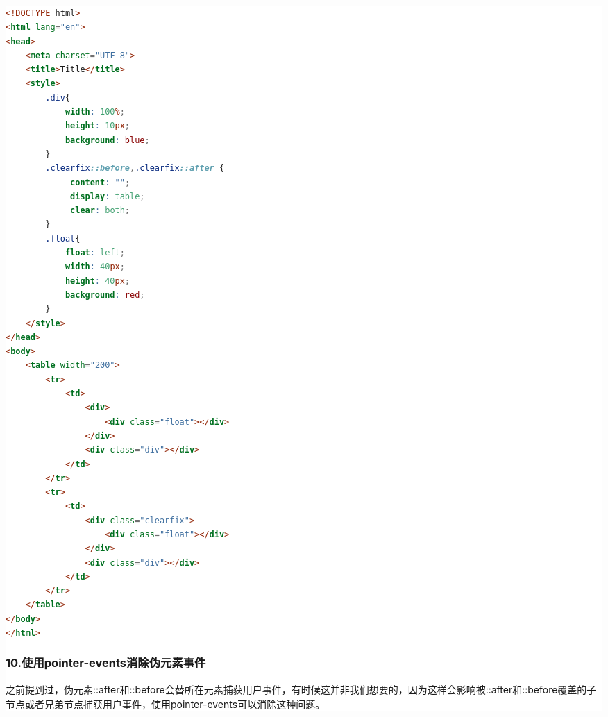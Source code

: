 ```html
<!DOCTYPE html>
<html lang="en">
<head>
    <meta charset="UTF-8">
    <title>Title</title>
    <style>
        .div{
            width: 100%;
            height: 10px;
            background: blue;
        }
        .clearfix::before,.clearfix::after {
             content: "";
             display: table;
             clear: both;
        }
        .float{
            float: left;
            width: 40px;
            height: 40px;
            background: red;
        }
    </style>
</head>
<body>
    <table width="200">
        <tr>
            <td>
                <div>
                    <div class="float"></div>
                </div>
                <div class="div"></div>
            </td>
        </tr>
        <tr>
            <td>
                <div class="clearfix">
                    <div class="float"></div>
                </div>
                <div class="div"></div>
            </td>
        </tr>
    </table>
</body>
</html>
```

### 10.使用pointer-events消除伪元素事件

之前提到过，伪元素::after和::before会替所在元素捕获用户事件，有时候这并非我们想要的，因为这样会影响被::after和::before覆盖的子节点或者兄弟节点捕获用户事件，使用pointer-events可以消除这种问题。
